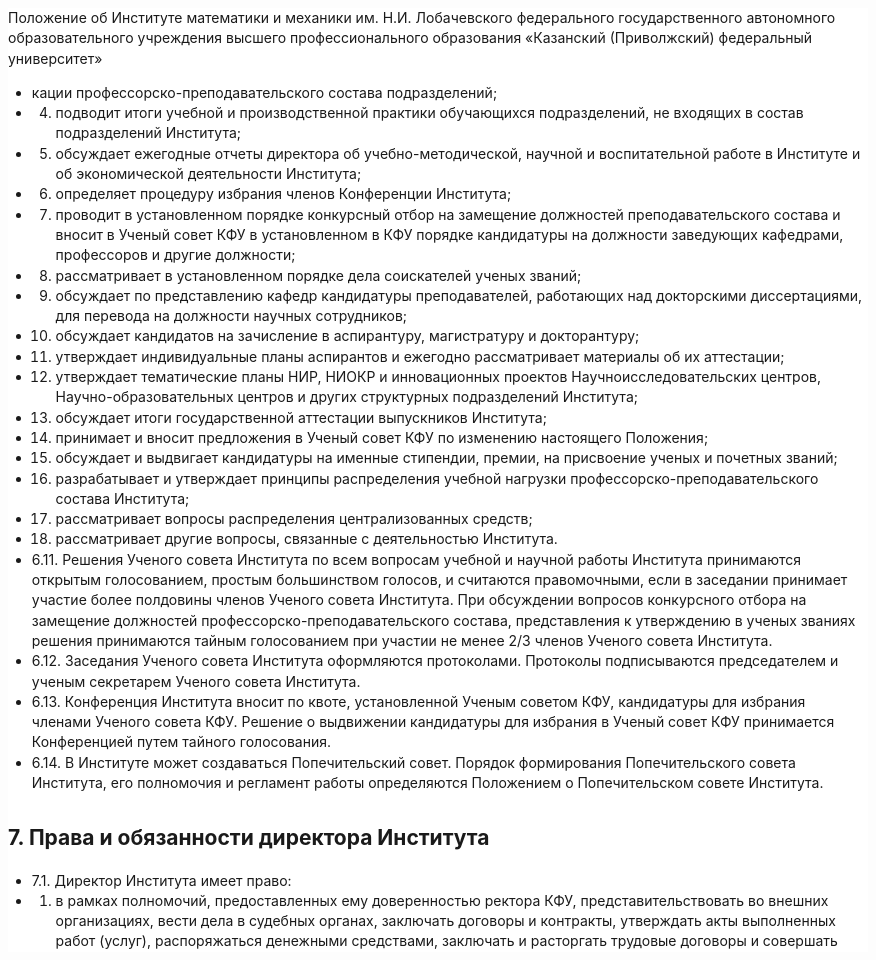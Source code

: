 Положение об Институте математики и механики им. Н.И. Лобачевского федерального государственного автономного  образовательного  учреждения  высшего  профессионального  образования  «Казанский  (Приволжский)  федеральный университет»

- кации профессорско-преподавательского состава подразделений;
- 4) подводит итоги учебной и производственной практики обучающихся подразделений, не входящих в состав подразделений Института;
- 5) обсуждает ежегодные отчеты директора об учебно-методической, научной и воспитательной работе в Институте и об экономической деятельности Института;
- 6) определяет процедуру избрания членов Конференции Института;
- 7) проводит  в  установленном  порядке  конкурсный  отбор  на  замещение  должностей преподавательского состава и вносит в Ученый совет КФУ в установленном в КФУ порядке кандидатуры на должности заведующих кафедрами, профессоров и другие должности;
- 8) рассматривает в установленном порядке дела соискателей ученых званий;
- 9) обсуждает по представлению кафедр кандидатуры преподавателей, работающих над докторскими диссертациями, для перевода на должности научных сотрудников;
- 10) обсуждает кандидатов на зачисление в аспирантуру, магистратуру и докторантуру;
- 11) утверждает индивидуальные планы аспирантов и ежегодно рассматривает материалы об их аттестации;
- 12) утверждает тематические планы НИР, НИОКР и инновационных проектов Научноисследовательских центров, Научно-образовательных центров и других структурных подразделений Института;
- 13) обсуждает итоги государственной аттестации выпускников Института;
- 14) принимает и вносит предложения в Ученый совет КФУ по изменению настоящего Положения;
- 15) обсуждает и выдвигает кандидатуры на именные стипендии, премии, на присвоение ученых и почетных званий;
- 16) разрабатывает и утверждает принципы распределения учебной нагрузки профессорско-преподавательского состава Института;
- 17) рассматривает вопросы распределения централизованных средств;
- 18) рассматривает другие вопросы, связанные с деятельностью Института.
- 6.11. Решения Ученого совета Института по всем вопросам учебной и научной работы Института  принимаются открытым голосованием, простым большинством голосов, и считаются правомочными, если в заседании принимает участие более полдовины членов Ученого совета Института. При обсуждении вопросов конкурсного отбора на замещение должностей профессорско-преподавательского состава, представления к утверждению в ученых званиях решения принимаются тайным голосованием при участии не менее 2/3 членов Ученого совета Института.
- 6.12. Заседания Ученого совета Института оформляются протоколами. Протоколы подписываются председателем и ученым секретарем Ученого совета Института.
- 6.13. Конференция Института вносит по квоте, установленной Ученым советом КФУ, кандидатуры для избрания членами Ученого совета КФУ. Решение о выдвижении кандидатуры для избрания в Ученый совет КФУ принимается Конференцией путем тайного голосования.
- 6.14. В Институте может создаваться Попечительский совет. Порядок формирования Попечительского совета Института, его полномочия и регламент работы определяются Положением о Попечительском совете Института.

## 7. Права и обязанности директора Института

- 7.1. Директор Института имеет право:
- 1) в рамках полномочий, предоставленных ему доверенностью ректора КФУ, представительствовать во внешних организациях, вести дела в судебных органах, заключать договоры и контракты, утверждать акты выполненных работ (услуг), распоряжаться денежными  средствами,  заключать  и  расторгать  трудовые  договоры  и  совершать
